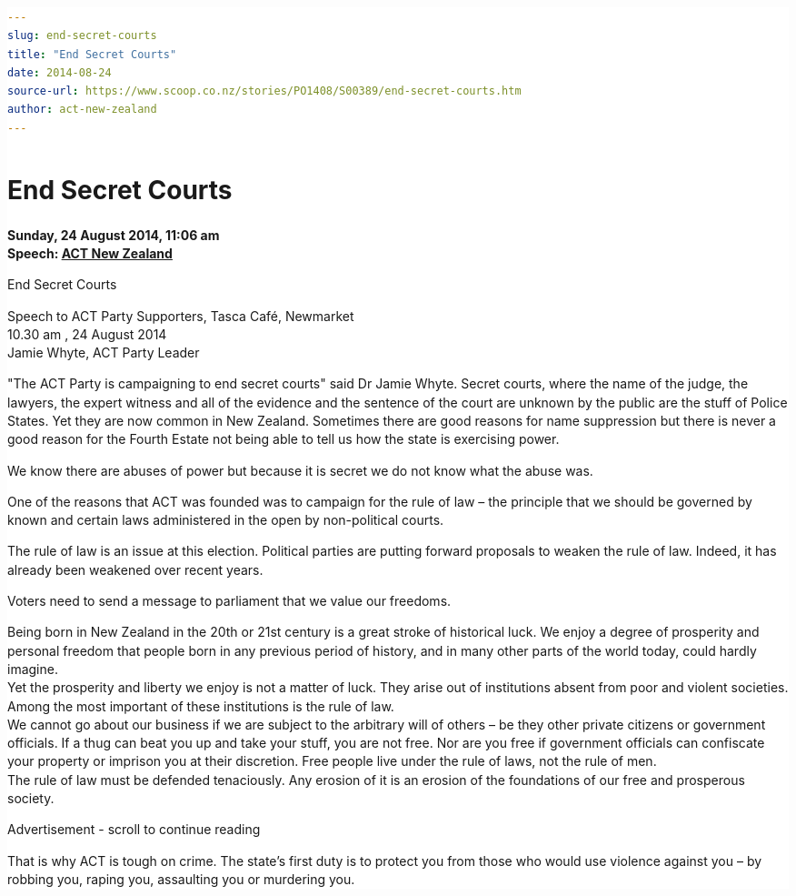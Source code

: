 ```yaml
---
slug: end-secret-courts
title: "End Secret Courts"
date: 2014-08-24
source-url: https://www.scoop.co.nz/stories/PO1408/S00389/end-secret-courts.htm
author: act-new-zealand
---
```

End Secret Courts
=================

**Sunday, 24 August 2014, 11:06 am**  
**Speech: [ACT New Zealand](https://info.scoop.co.nz/ACT_New_Zealand)**

End Secret Courts

Speech to ACT Party Supporters, Tasca Café, Newmarket  
10.30 am , 24 August 2014  
Jamie Whyte, ACT Party Leader

"The ACT Party is campaigning to end secret courts" said Dr Jamie Whyte. Secret courts, where the name of the judge, the lawyers, the expert witness and all of the evidence and the sentence of the court are unknown by the public are the stuff of Police States. Yet they are now common in New Zealand. Sometimes there are good reasons for name suppression but there is never a good reason for the Fourth Estate not being able to tell us how the state is exercising power.

We know there are abuses of power but because it is secret we do not know what the abuse was.

One of the reasons that ACT was founded was to campaign for the rule of law – the principle that we should be governed by known and certain laws administered in the open by non-political courts.

The rule of law is an issue at this election. Political parties are putting forward proposals to weaken the rule of law. Indeed, it has already been weakened over recent years.

Voters need to send a message to parliament that we value our freedoms.

  
Being born in New Zealand in the 20th or 21st century is a great stroke of historical luck. We enjoy a degree of prosperity and personal freedom that people born in any previous period of history, and in many other parts of the world today, could hardly imagine.  
Yet the prosperity and liberty we enjoy is not a matter of luck. They arise out of institutions absent from poor and violent societies. Among the most important of these institutions is the rule of law.  
We cannot go about our business if we are subject to the arbitrary will of others – be they other private citizens or government officials. If a thug can beat you up and take your stuff, you are not free. Nor are you free if government officials can confiscate your property or imprison you at their discretion. Free people live under the rule of laws, not the rule of men.  
The rule of law must be defended tenaciously. Any erosion of it is an erosion of the foundations of our free and prosperous society.

Advertisement - scroll to continue reading





That is why ACT is tough on crime. The state’s first duty is to protect you from those who would use violence against you – by robbing you, raping you, assaulting you or murdering you.
